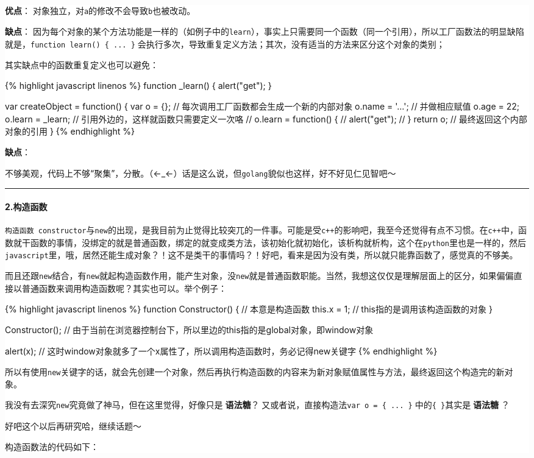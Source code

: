 __优点__：
对象独立，对`a`的修改不会导致`b`也被改动。

__缺点__：
因为每个对象的某个方法功能是一样的（如例子中的`learn`），事实上只需要同一个函数（同一个引用），所以工厂函数法的明显缺陷就是，`function learn() { ... }` 会执行多次，导致重复定义方法；其次，没有适当的方法来区分这个对象的类别；

其实缺点中的函数重复定义也可以避免：

{% highlight javascript linenos %}
function _learn() {
    alert("get");
}

var createObject = function() {
    var o = {}; // 每次调用工厂函数都会生成一个新的内部对象
    o.name = '...'; // 并做相应赋值
    o.age = 22;
    o.learn = _learn; // 引用外边的，这样就函数只需要定义一次咯
    // o.learn = function() {
    //     alert("get");
    // }
    return o; // 最终返回这个内部对象的引用
}
{% endhighlight %}

__缺点__：

不够美观，代码上不够“聚集”，分散。（←_←）话是这么说，但`golang`貌似也这样，好不好见仁见智吧～

----

#### 2.__构造函数__

`构造函数 constructor`与`new`的出现，是我目前为止觉得比较突兀的一件事。可能是受`c++`的影响吧，我至今还觉得有点不习惯。在`c++`中，函数就干函数的事情，没绑定的就是普通函数，绑定的就变成类方法，该初始化就初始化，该析构就析构，这个在`python`里也是一样的，然后`javascript`里，哦，居然还能生成对象？！这不是类干的事情吗？！好吧，看来是因为没有类，所以就只能靠函数了，感觉真的不够美。

而且还跟`new`结合，有`new`就起构造函数作用，能产生对象，没`new`就是普通函数职能。当然，我想这仅仅是理解层面上的区分，如果偏偏直接以普通函数来调用构造函数呢？其实也可以。举个例子：

{% highlight javascript linenos %}
function Constructor() { // 本意是构造函数
    this.x = 1; // this指的是调用该构造函数的对象
}

Constructor(); // 由于当前在浏览器控制台下，所以里边的this指的是global对象，即window对象

alert(x); // 这时window对象就多了一个x属性了，所以调用构造函数时，务必记得new关键字
{% endhighlight %}

所以有使用`new`关键字的话，就会先创建一个对象，然后再执行构造函数的内容来为新对象赋值属性与方法，最终返回这个构造完的新对象。

我没有去深究`new`究竟做了神马，但在这里觉得，好像只是 __语法糖__？
又或者说，直接构造法`var o = { ... }` 中的`{ }`其实是 __语法糖__ ？

好吧这个以后再研究哈，继续话题～

构造函数法的代码如下：
